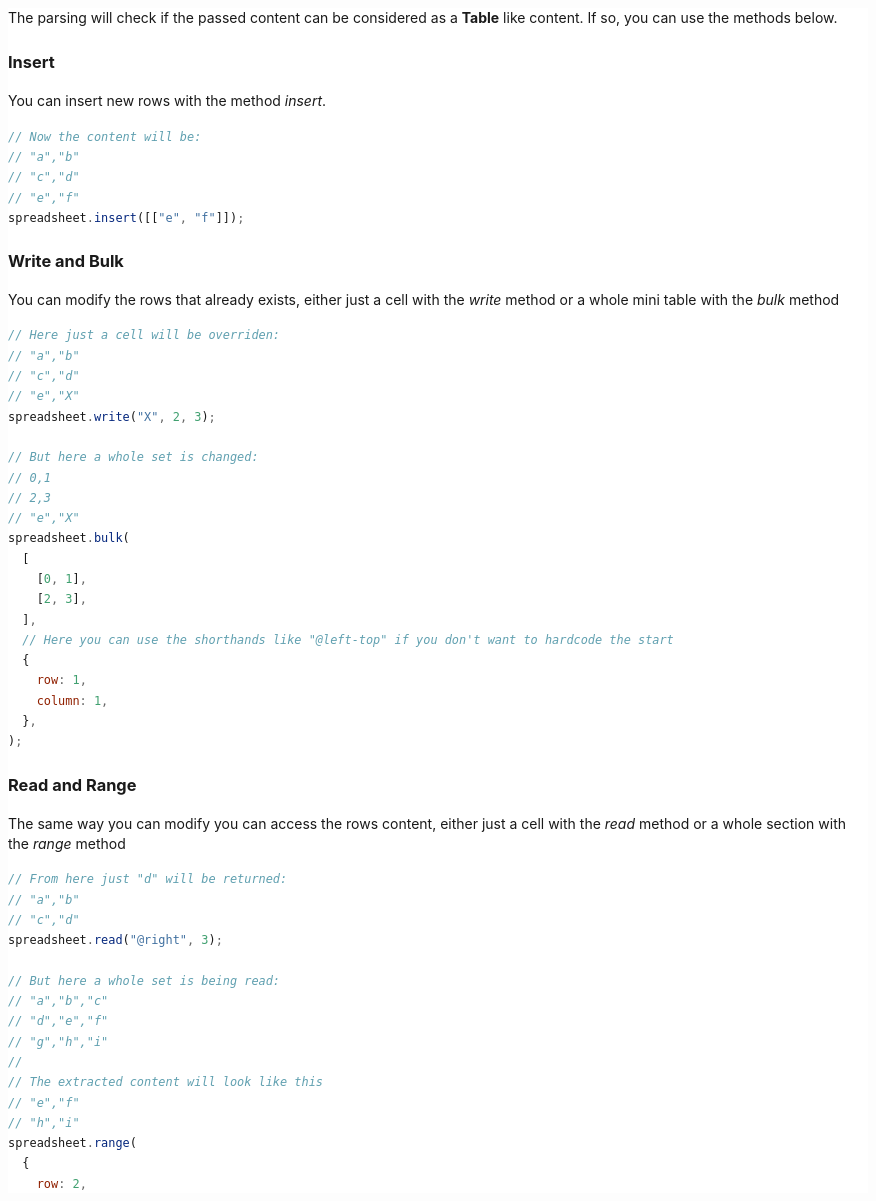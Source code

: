 The parsing will check if the passed content can be considered as a **Table** like content. If so, you can use the methods below.

### Insert

You can insert new rows with the method _insert_.

```js
// Now the content will be:
// "a","b"
// "c","d"
// "e","f"
spreadsheet.insert([["e", "f"]]);
```

### Write and Bulk

You can modify the rows that already exists, either just a cell with the _write_ method or a whole mini table with the _bulk_ method

```js
// Here just a cell will be overriden:
// "a","b"
// "c","d"
// "e","X"
spreadsheet.write("X", 2, 3);

// But here a whole set is changed:
// 0,1
// 2,3
// "e","X"
spreadsheet.bulk(
  [
    [0, 1],
    [2, 3],
  ],
  // Here you can use the shorthands like "@left-top" if you don't want to hardcode the start
  {
    row: 1,
    column: 1,
  },
);
```

### Read and Range

The same way you can modify you can access the rows content, either just a cell with the _read_ method or a whole section with the _range_ method

```js
// From here just "d" will be returned:
// "a","b"
// "c","d"
spreadsheet.read("@right", 3);

// But here a whole set is being read:
// "a","b","c"
// "d","e","f"
// "g","h","i"
//
// The extracted content will look like this
// "e","f"
// "h","i"
spreadsheet.range(
  {
    row: 2,
```